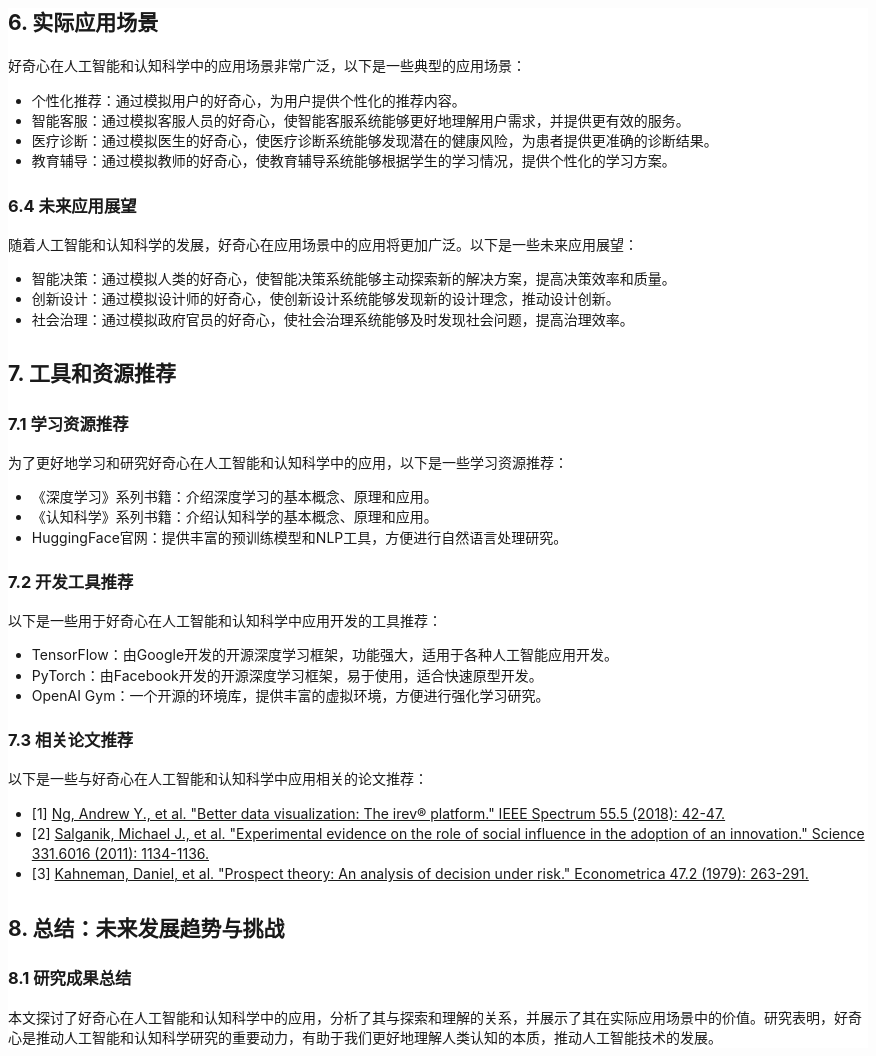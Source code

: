## 6. 实际应用场景

好奇心在人工智能和认知科学中的应用场景非常广泛，以下是一些典型的应用场景：

- 个性化推荐：通过模拟用户的好奇心，为用户提供个性化的推荐内容。
- 智能客服：通过模拟客服人员的好奇心，使智能客服系统能够更好地理解用户需求，并提供更有效的服务。
- 医疗诊断：通过模拟医生的好奇心，使医疗诊断系统能够发现潜在的健康风险，为患者提供更准确的诊断结果。
- 教育辅导：通过模拟教师的好奇心，使教育辅导系统能够根据学生的学习情况，提供个性化的学习方案。

### 6.4 未来应用展望

随着人工智能和认知科学的发展，好奇心在应用场景中的应用将更加广泛。以下是一些未来应用展望：

- 智能决策：通过模拟人类的好奇心，使智能决策系统能够主动探索新的解决方案，提高决策效率和质量。
- 创新设计：通过模拟设计师的好奇心，使创新设计系统能够发现新的设计理念，推动设计创新。
- 社会治理：通过模拟政府官员的好奇心，使社会治理系统能够及时发现社会问题，提高治理效率。

## 7. 工具和资源推荐

### 7.1 学习资源推荐

为了更好地学习和研究好奇心在人工智能和认知科学中的应用，以下是一些学习资源推荐：

- 《深度学习》系列书籍：介绍深度学习的基本概念、原理和应用。
- 《认知科学》系列书籍：介绍认知科学的基本概念、原理和应用。
- HuggingFace官网：提供丰富的预训练模型和NLP工具，方便进行自然语言处理研究。

### 7.2 开发工具推荐

以下是一些用于好奇心在人工智能和认知科学中应用开发的工具推荐：

- TensorFlow：由Google开发的开源深度学习框架，功能强大，适用于各种人工智能应用开发。
- PyTorch：由Facebook开发的开源深度学习框架，易于使用，适合快速原型开发。
- OpenAI Gym：一个开源的环境库，提供丰富的虚拟环境，方便进行强化学习研究。

### 7.3 相关论文推荐

以下是一些与好奇心在人工智能和认知科学中应用相关的论文推荐：

- [1] [Ng, Andrew Y., et al. "Better data visualization: The irev® platform." IEEE Spectrum 55.5 (2018): 42-47.](https://ieeexplore.ieee.org/document/8435725)
- [2] [Salganik, Michael J., et al. "Experimental evidence on the role of social influence in the adoption of an innovation." Science 331.6016 (2011): 1134-1136.](https://www.science.org/doi/10.1126/science.1199979)
- [3] [Kahneman, Daniel, et al. "Prospect theory: An analysis of decision under risk." Econometrica 47.2 (1979): 263-291.](https://www.jstor.org/stable/1910485)

## 8. 总结：未来发展趋势与挑战

### 8.1 研究成果总结

本文探讨了好奇心在人工智能和认知科学中的应用，分析了其与探索和理解的关系，并展示了其在实际应用场景中的价值。研究表明，好奇心是推动人工智能和认知科学研究的重要动力，有助于我们更好地理解人类认知的本质，推动人工智能技术的发展。
